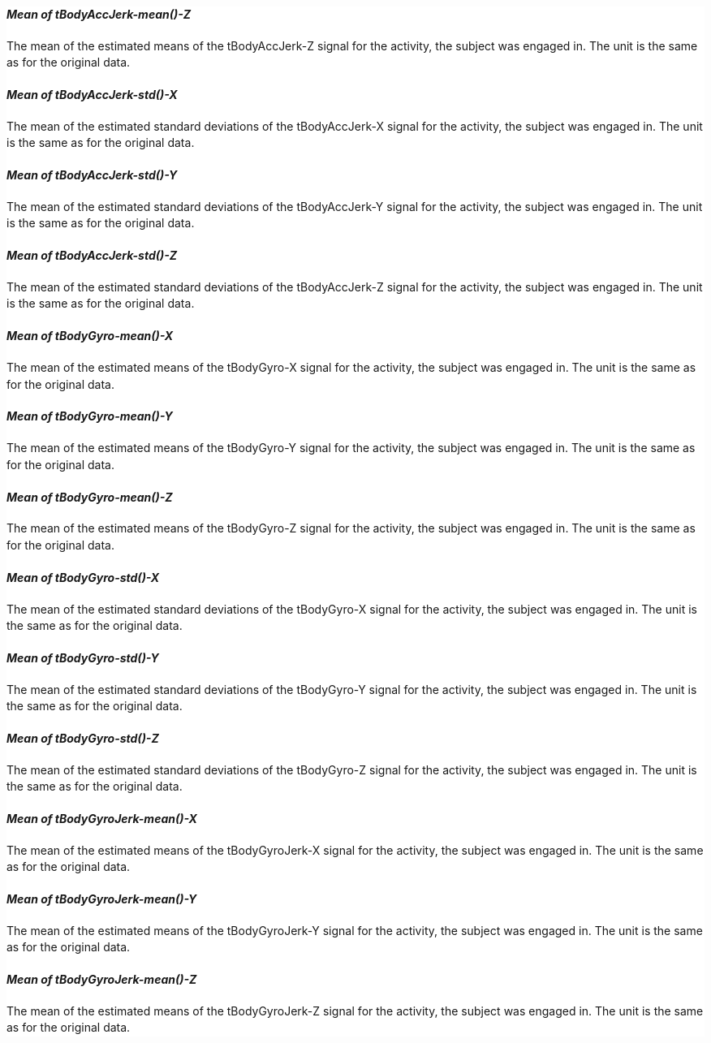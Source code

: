 #### *Mean of tBodyAccJerk-mean()-Z*
The mean of the estimated means of the tBodyAccJerk-Z signal for the activity, the subject was engaged in. The unit is the same as for the original data.

#### *Mean of tBodyAccJerk-std()-X*
The mean of the estimated standard deviations of the tBodyAccJerk-X signal for the activity, the subject was engaged in. The unit is the same as for the original data.

#### *Mean of tBodyAccJerk-std()-Y*
The mean of the estimated standard deviations of the tBodyAccJerk-Y signal for the activity, the subject was engaged in. The unit is the same as for the original data.

#### *Mean of tBodyAccJerk-std()-Z*
The mean of the estimated standard deviations of the tBodyAccJerk-Z signal for the activity, the subject was engaged in. The unit is the same as for the original data.

#### *Mean of tBodyGyro-mean()-X*
The mean of the estimated means of the tBodyGyro-X signal for the activity, the subject was engaged in. The unit is the same as for the original data.

#### *Mean of tBodyGyro-mean()-Y*
The mean of the estimated means of the tBodyGyro-Y signal for the activity, the subject was engaged in. The unit is the same as for the original data.

#### *Mean of tBodyGyro-mean()-Z*
The mean of the estimated means of the tBodyGyro-Z signal for the activity, the subject was engaged in. The unit is the same as for the original data.

#### *Mean of tBodyGyro-std()-X*
The mean of the estimated standard deviations of the tBodyGyro-X signal for the activity, the subject was engaged in. The unit is the same as for the original data.

#### *Mean of tBodyGyro-std()-Y*
The mean of the estimated standard deviations of the tBodyGyro-Y signal for the activity, the subject was engaged in. The unit is the same as for the original data.

#### *Mean of tBodyGyro-std()-Z*
The mean of the estimated standard deviations of the tBodyGyro-Z signal for the activity, the subject was engaged in. The unit is the same as for the original data.

#### *Mean of tBodyGyroJerk-mean()-X*
The mean of the estimated means of the tBodyGyroJerk-X signal for the activity, the subject was engaged in. The unit is the same as for the original data.

#### *Mean of tBodyGyroJerk-mean()-Y*
The mean of the estimated means of the tBodyGyroJerk-Y signal for the activity, the subject was engaged in. The unit is the same as for the original data.

#### *Mean of tBodyGyroJerk-mean()-Z*
The mean of the estimated means of the tBodyGyroJerk-Z signal for the activity, the subject was engaged in. The unit is the same as for the original data.
